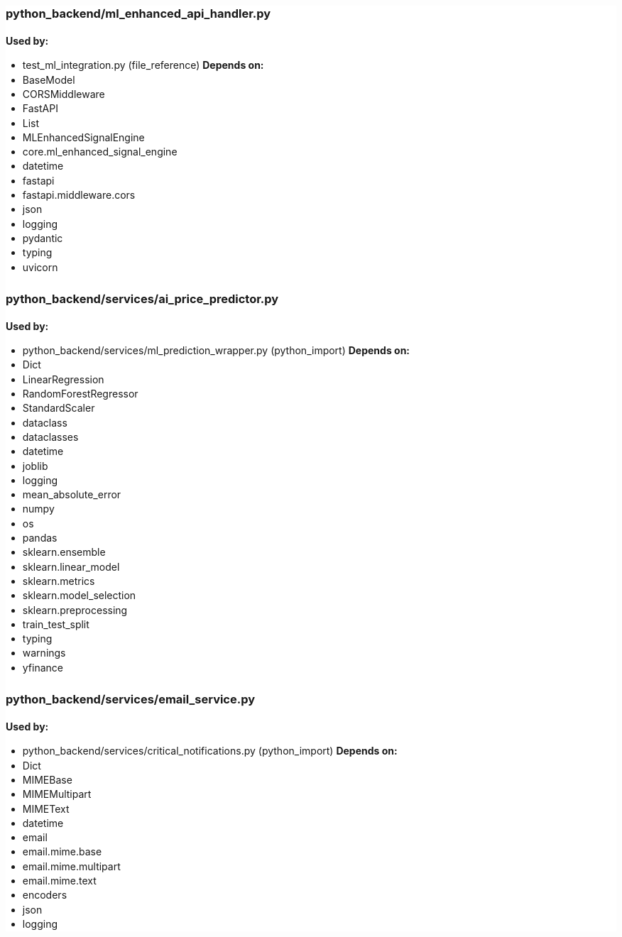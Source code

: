 ### python_backend/ml_enhanced_api_handler.py
**Used by:**
- test_ml_integration.py (file_reference)
**Depends on:**
- BaseModel
- CORSMiddleware
- FastAPI
- List
- MLEnhancedSignalEngine
- core.ml_enhanced_signal_engine
- datetime
- fastapi
- fastapi.middleware.cors
- json
- logging
- pydantic
- typing
- uvicorn

### python_backend/services/ai_price_predictor.py
**Used by:**
- python_backend/services/ml_prediction_wrapper.py (python_import)
**Depends on:**
- Dict
- LinearRegression
- RandomForestRegressor
- StandardScaler
- dataclass
- dataclasses
- datetime
- joblib
- logging
- mean_absolute_error
- numpy
- os
- pandas
- sklearn.ensemble
- sklearn.linear_model
- sklearn.metrics
- sklearn.model_selection
- sklearn.preprocessing
- train_test_split
- typing
- warnings
- yfinance

### python_backend/services/email_service.py
**Used by:**
- python_backend/services/critical_notifications.py (python_import)
**Depends on:**
- Dict
- MIMEBase
- MIMEMultipart
- MIMEText
- datetime
- email
- email.mime.base
- email.mime.multipart
- email.mime.text
- encoders
- json
- logging